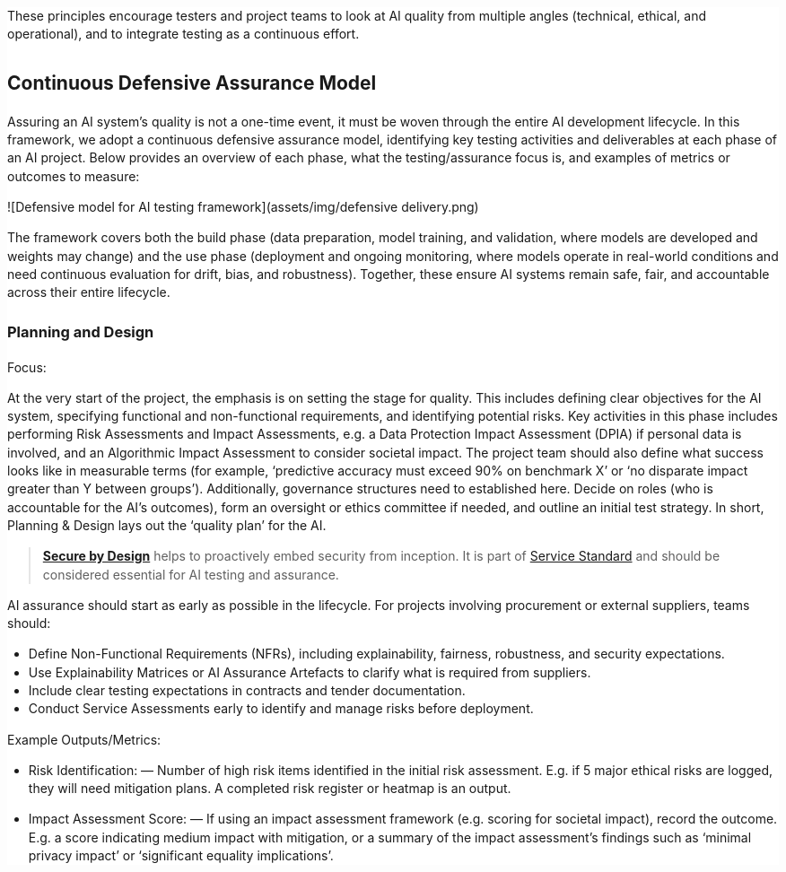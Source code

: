 These principles encourage testers and project teams to look at AI quality from multiple angles (technical, ethical, and operational), and to integrate testing as a continuous effort.

## Continuous Defensive Assurance Model

Assuring an AI system’s quality is not a one-time event, it must be woven through the entire AI development lifecycle. In this framework, we adopt a continuous defensive assurance model, identifying key testing activities and deliverables at each phase of an AI project. Below provides an overview of each phase, what the testing/assurance focus is, and examples of metrics or outcomes to measure:

![Defensive model for AI testing framework](assets/img/defensive delivery.png)

The framework covers both the build phase (data preparation, model training, and validation, where models are developed and weights may change) and the use phase (deployment and ongoing monitoring, where models operate in real-world conditions and need continuous evaluation for drift, bias, and robustness). Together, these ensure AI systems remain safe, fair, and accountable across their entire lifecycle.

### Planning and Design

Focus:

At the very start of the project, the emphasis is on setting the stage for quality. This includes defining clear objectives for the AI system, specifying functional and non-functional requirements, and identifying potential risks. Key activities in this phase includes performing Risk Assessments and Impact Assessments, e.g. a Data Protection Impact Assessment (DPIA) if personal data is involved, and an Algorithmic Impact Assessment to consider societal impact. The project team should also define what success looks like in measurable terms (for example, ‘predictive accuracy must exceed 90% on benchmark X’ or ‘no disparate impact greater than Y between groups’). Additionally, governance structures need to established here. Decide on roles (who is accountable for the AI’s outcomes), form an oversight or ethics committee if needed, and outline an initial test strategy. In short, Planning & Design lays out the ‘quality plan’ for the AI.

> **[Secure by Design](https://www.security.gov.uk/policy-and-guidance/secure-by-design/principles/)** helps to proactively embed security from inception. It is part of [Service Standard](https://www.gov.uk/service-manual/service-standard/point-9-create-a-secure-service) and should be considered essential for AI testing and assurance.

AI assurance should start as early as possible in the lifecycle. For projects involving procurement or external suppliers, teams should:

- Define Non-Functional Requirements (NFRs), including explainability, fairness, robustness, and security expectations.
- Use Explainability Matrices or AI Assurance Artefacts to clarify what is required from suppliers.
- Include clear testing expectations in contracts and tender documentation.
- Conduct Service Assessments early to identify and manage risks before deployment.

Example Outputs/Metrics:

- Risk Identification: — Number of high risk items identified in the initial risk assessment. E.g. if 5 major ethical risks are logged, they will need mitigation plans. A completed risk register or heatmap is an output.

- Impact Assessment Score: — If using an impact assessment framework (e.g. scoring for societal impact), record the outcome. E.g. a score indicating medium impact with mitigation, or a summary of the impact assessment’s findings such as ‘minimal privacy impact’ or ‘significant equality implications’.

